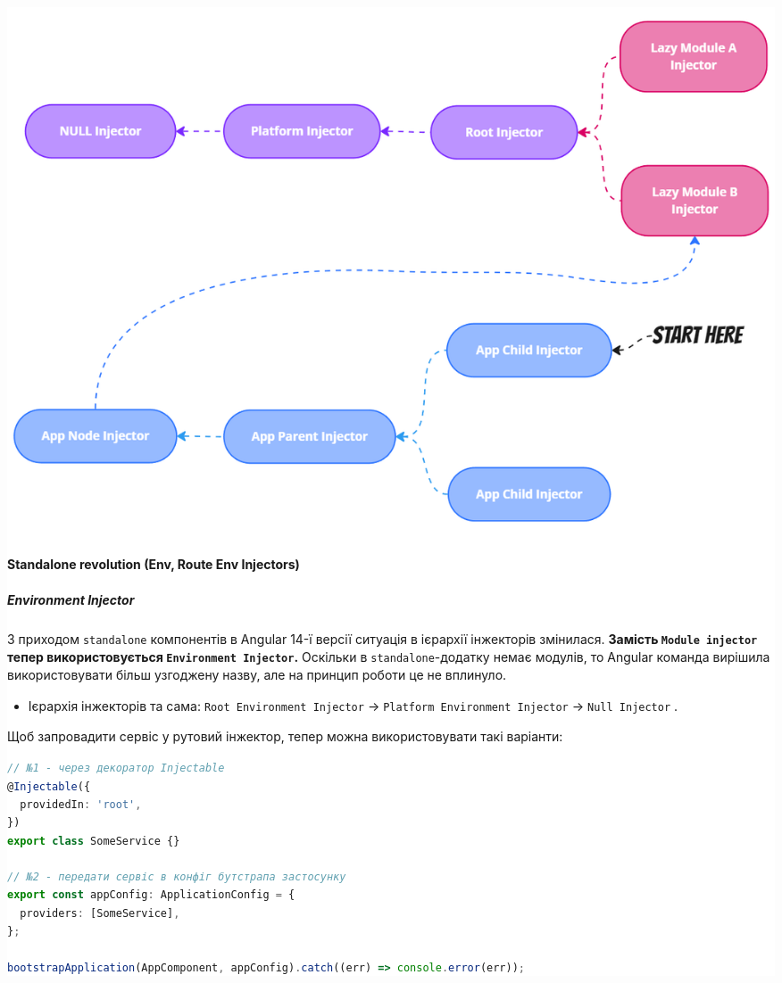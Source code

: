 ![alt text](18a0359a0c04185cb2a702cc3c775f8e.png)

#### Standalone revolution (Env, Route Env Injectors)

##### Environment Injector

З приходом `standalone` компонентів в Angular 14-ї версії ситуація в ієрархії інжекторів змінилася. **Замість `Module injector` тепер використовується `Environment Injector`.**
Оскільки в `standalone`-додатку немає модулів, то Angular команда вирішила використовувати більш узгоджену назву, але на принцип роботи це не вплинуло.

- Ієрархія інжекторів та сама: `Root Environment Injector` → `Platform Environment Injector` → `Null Injector` .

Щоб запровадити сервіс у рутовий інжектор, тепер можна використовувати такі варіанти:

```typescript
// №1 - через декоратор Injectable
@Injectable({
  providedIn: 'root',
})
export class SomeService {}

// №2 - передати сервіс в конфіг бутстрапа застосунку
export const appConfig: ApplicationConfig = {
  providers: [SomeService],
};

bootstrapApplication(AppComponent, appConfig).catch((err) => console.error(err));
```
